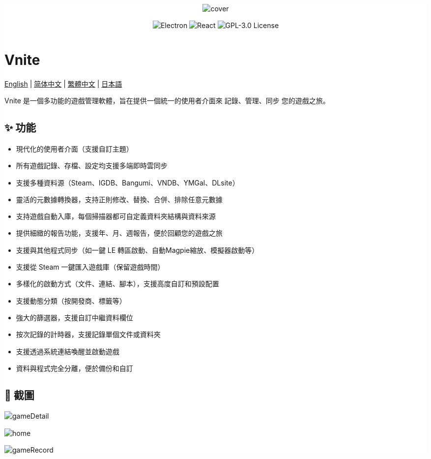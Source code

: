 <p align="center">
  <img src="https://img.timero.xyz/i/2024/12/09/67569c2a322be.png" alt="cover" width="60%">
</p>

<p align="center">
  <img src="https://img.shields.io/badge/Electron-47848F?style=for-the-badge&logo=electron&logoColor=white" alt="Electron">
  <img src="https://img.shields.io/badge/React-61DAFB?style=for-the-badge&logo=react&logoColor=black" alt="React">
  <img src="https://img.shields.io/badge/License-GPL%203.0-blue.svg?style=for-the-badge&logo=gnu&logoColor=white" alt="GPL-3.0 License">
</p>

# Vnite

[English](README.md) | [简体中文](README.zh-CN.md) | [繁體中文](README.zh-TW.md) | [日本語](README.ja.md)

Vnite 是一個多功能的遊戲管理軟體，旨在提供一個統一的使用者介面來 記錄、管理、同步 您的遊戲之旅。

## ✨ 功能

- 現代化的使用者介面（支援自訂主題）

- 所有遊戲記錄、存檔、設定均支援多端即時雲同步

- 支援多種資料源（Steam、IGDB、Bangumi、VNDB、YMGal、DLsite）

- 靈活的元數據轉換器，支持正則修改、替換、合併、排除任意元數據

- 支持遊戲自動入庫，每個掃描器都可自定義資料夾結構與資料來源

- 提供細緻的報告功能，支援年、月、週報告，便於回顧您的遊戲之旅

- 支援與其他程式同步（如一鍵 LE 轉區啟動、自動Magpie縮放、模擬器啟動等）

- 支援從 Steam 一鍵匯入遊戲庫（保留遊戲時間）

- 多樣化的啟動方式（文件、連結、腳本），支援高度自訂和預設配置

- 支援動態分類（按開發商、標籤等）

- 強大的篩選器，支援自訂中繼資料欄位

- 按次記錄的計時器，支援記錄單個文件或資料夾

- 支援透過系統連結喚醒並啟動遊戲

- 資料與程式完全分離，便於備份和自訂

## 📸 截圖

![gameDetail](https://img.timero.xyz/i/2025/05/03/681616318b8c8.webp)

![home](https://img.timero.xyz/i/2025/05/03/681616478400e.webp)

![gameRecord](https://img.timero.xyz/i/2025/05/03/68161658d16d8.webp)
